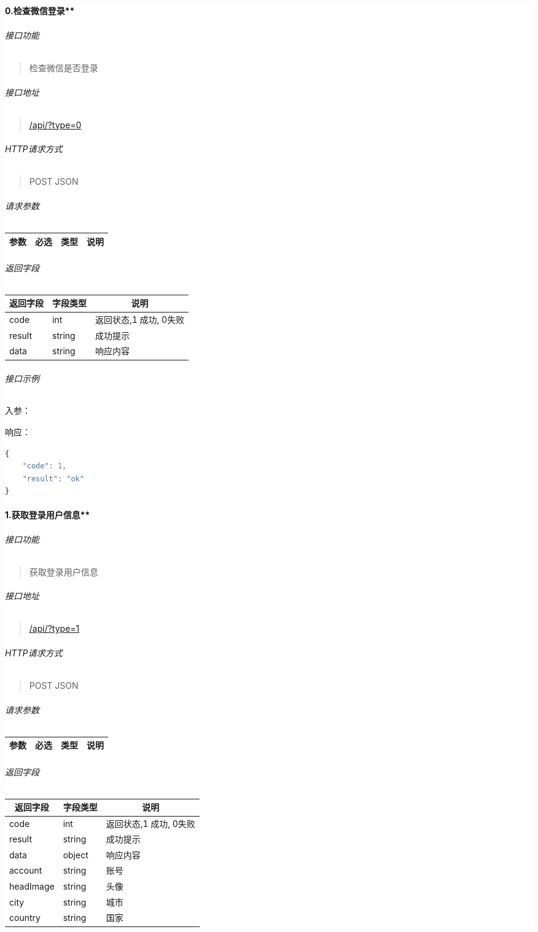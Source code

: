 
#### 0.检查微信登录**
###### 接口功能
> 检查微信是否登录

###### 接口地址
> [/api/?type=0](/api/?type=0)

###### HTTP请求方式
> POST  JSON

###### 请求参数
|参数|必选|类型|说明|
|---|---|---|---|


###### 返回字段
|返回字段|字段类型|说明                              |
|---|---|---|
|code|int|返回状态,1 成功, 0失败|
|result|string|成功提示|
|data|string|响应内容|

###### 接口示例
入参：
``` javascript
```
响应：
``` javascript
{
    "code": 1,
    "result": "ok"
}
```

#### 1.获取登录用户信息**
###### 接口功能
> 获取登录用户信息

###### 接口地址
> [/api/?type=1](/api/?type=1)

###### HTTP请求方式
> POST  JSON

###### 请求参数
|参数|必选|类型|说明|
|---|---|---|---|


###### 返回字段
|返回字段|字段类型|说明                              |
|---|---|---|
|code|int|返回状态,1 成功, 0失败|
|result|string|成功提示|
|data|object|响应内容|
|account|string|账号|
|headImage|string|头像|
|city|string|城市|
|country|string|国家|